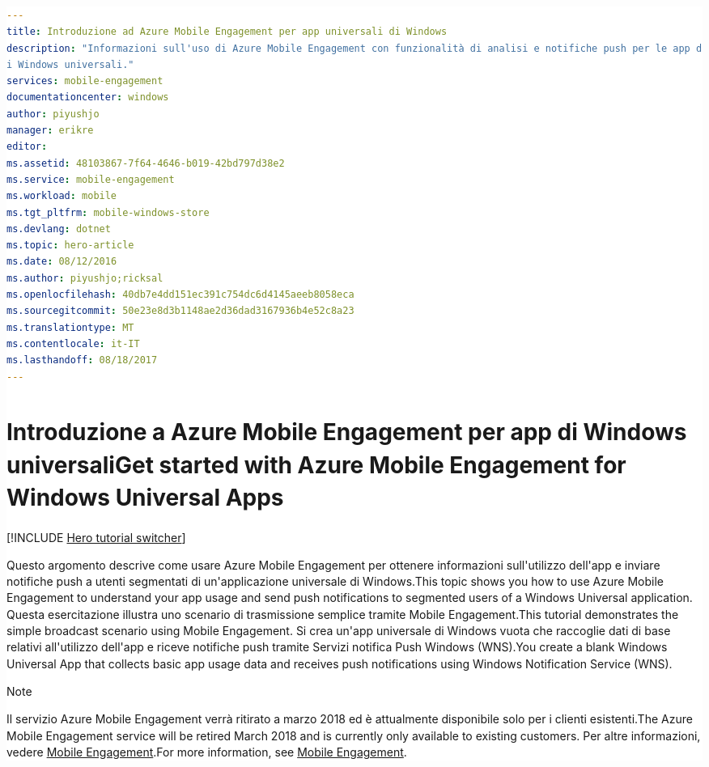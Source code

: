 ```yaml
---
title: Introduzione ad Azure Mobile Engagement per app universali di Windows
description: "Informazioni sull'uso di Azure Mobile Engagement con funzionalità di analisi e notifiche push per le app di Windows universali."
services: mobile-engagement
documentationcenter: windows
author: piyushjo
manager: erikre
editor: 
ms.assetid: 48103867-7f64-4646-b019-42bd797d38e2
ms.service: mobile-engagement
ms.workload: mobile
ms.tgt_pltfrm: mobile-windows-store
ms.devlang: dotnet
ms.topic: hero-article
ms.date: 08/12/2016
ms.author: piyushjo;ricksal
ms.openlocfilehash: 40db7e4dd151ec391c754dc6d4145aeeb8058eca
ms.sourcegitcommit: 50e23e8d3b1148ae2d36dad3167936b4e52c8a23
ms.translationtype: MT
ms.contentlocale: it-IT
ms.lasthandoff: 08/18/2017
---
```

# <a name="get-started-with-azure-mobile-engagement-for-windows-universal-apps"></a><span data-ttu-id="0011e-103">Introduzione a Azure Mobile Engagement per app di Windows universali</span><span class="sxs-lookup"><span data-stu-id="0011e-103">Get started with Azure Mobile Engagement for Windows Universal Apps</span></span>
[!INCLUDE [Hero tutorial switcher](../../includes/mobile-engagement-hero-tutorial-switcher.md)]

<span data-ttu-id="0011e-104">Questo argomento descrive come usare Azure Mobile Engagement per ottenere informazioni sull'utilizzo dell'app e inviare notifiche push a utenti segmentati di un'applicazione universale di Windows.</span><span class="sxs-lookup"><span data-stu-id="0011e-104">This topic shows you how to use Azure Mobile Engagement to understand your app usage and send push notifications to segmented users of a Windows Universal application.</span></span>
<span data-ttu-id="0011e-105">Questa esercitazione illustra uno scenario di trasmissione semplice tramite Mobile Engagement.</span><span class="sxs-lookup"><span data-stu-id="0011e-105">This tutorial demonstrates the simple broadcast scenario using Mobile Engagement.</span></span> <span data-ttu-id="0011e-106">Si crea un'app universale di Windows vuota che raccoglie dati di base relativi all'utilizzo dell'app e riceve notifiche push tramite Servizi notifica Push Windows (WNS).</span><span class="sxs-lookup"><span data-stu-id="0011e-106">You create a blank Windows Universal App that collects basic app usage data and receives push notifications using Windows Notification Service (WNS).</span></span>

> [!NOTE]
> <span data-ttu-id="0011e-107">Il servizio Azure Mobile Engagement verrà ritirato a marzo 2018 ed è attualmente disponibile solo per i clienti esistenti.</span><span class="sxs-lookup"><span data-stu-id="0011e-107">The Azure Mobile Engagement service will be retired March 2018 and is currently only available to existing customers.</span></span> <span data-ttu-id="0011e-108">Per altre informazioni, vedere [Mobile Engagement](https://azure.microsoft.com/en-us/services/mobile-engagement/).</span><span class="sxs-lookup"><span data-stu-id="0011e-108">For more information, see [Mobile Engagement](https://azure.microsoft.com/en-us/services/mobile-engagement/).</span></span>


[Mobile Engagement Windows Universal SDK documentation]: ../mobile-engagement-windows-store-integrate-engagement/
[Windows Universal Apps - Overlay integration]: ../mobile-engagement-windows-store-integrate-engagement-reach/#overlay-integration
[1]: ./media/mobile-engagement-windows-store-dotnet-get-started/universal-app-creation.png
[2]: ./media/mobile-engagement-windows-store-dotnet-get-started/manifest-capabilities.png
[3]: ./media/mobile-engagement-windows-store-dotnet-get-started/add-connection-info.png
[5]: ./media/mobile-engagement-windows-store-dotnet-get-started/manifest-toast.png
[6]: ./media/mobile-engagement-windows-store-dotnet-get-started/enter-credentials.png
[7]: ./media/mobile-engagement-windows-store-dotnet-get-started/associate-app-store.png
[8]: ./media/mobile-engagement-windows-store-dotnet-get-started/vs-suspend.png
[9]: ./media/mobile-engagement-windows-store-dotnet-get-started/dashboard_create_app.png
[10]: ./media/mobile-engagement-windows-store-dotnet-get-started/dashboard_app_name.png
[11]: ./media/mobile-engagement-windows-store-dotnet-get-started/dashboard_services_push.png
[12]: ./media/mobile-engagement-windows-store-dotnet-get-started/dashboard_services_push_1.png
[13]: ./media/mobile-engagement-windows-store-dotnet-get-started/dashboard_services_push_creds.png